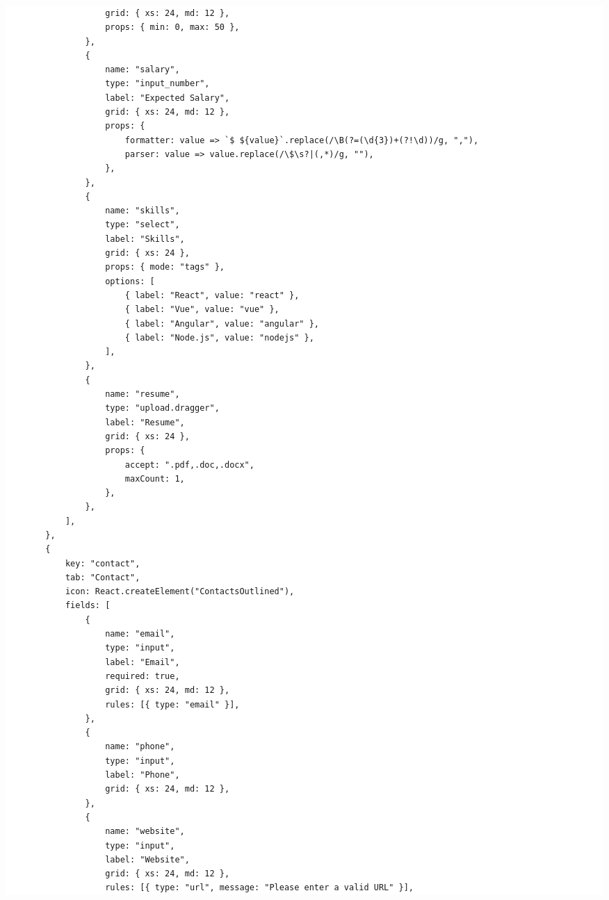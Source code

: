 ```tsx
                    grid: { xs: 24, md: 12 },
                    props: { min: 0, max: 50 },
                },
                {
                    name: "salary",
                    type: "input_number",
                    label: "Expected Salary",
                    grid: { xs: 24, md: 12 },
                    props: {
                        formatter: value => `$ ${value}`.replace(/\B(?=(\d{3})+(?!\d))/g, ","),
                        parser: value => value.replace(/\$\s?|(,*)/g, ""),
                    },
                },
                {
                    name: "skills",
                    type: "select",
                    label: "Skills",
                    grid: { xs: 24 },
                    props: { mode: "tags" },
                    options: [
                        { label: "React", value: "react" },
                        { label: "Vue", value: "vue" },
                        { label: "Angular", value: "angular" },
                        { label: "Node.js", value: "nodejs" },
                    ],
                },
                {
                    name: "resume",
                    type: "upload.dragger",
                    label: "Resume",
                    grid: { xs: 24 },
                    props: {
                        accept: ".pdf,.doc,.docx",
                        maxCount: 1,
                    },
                },
            ],
        },
        {
            key: "contact",
            tab: "Contact",
            icon: React.createElement("ContactsOutlined"),
            fields: [
                {
                    name: "email",
                    type: "input",
                    label: "Email",
                    required: true,
                    grid: { xs: 24, md: 12 },
                    rules: [{ type: "email" }],
                },
                {
                    name: "phone",
                    type: "input",
                    label: "Phone",
                    grid: { xs: 24, md: 12 },
                },
                {
                    name: "website",
                    type: "input",
                    label: "Website",
                    grid: { xs: 24, md: 12 },
                    rules: [{ type: "url", message: "Please enter a valid URL" }],
```